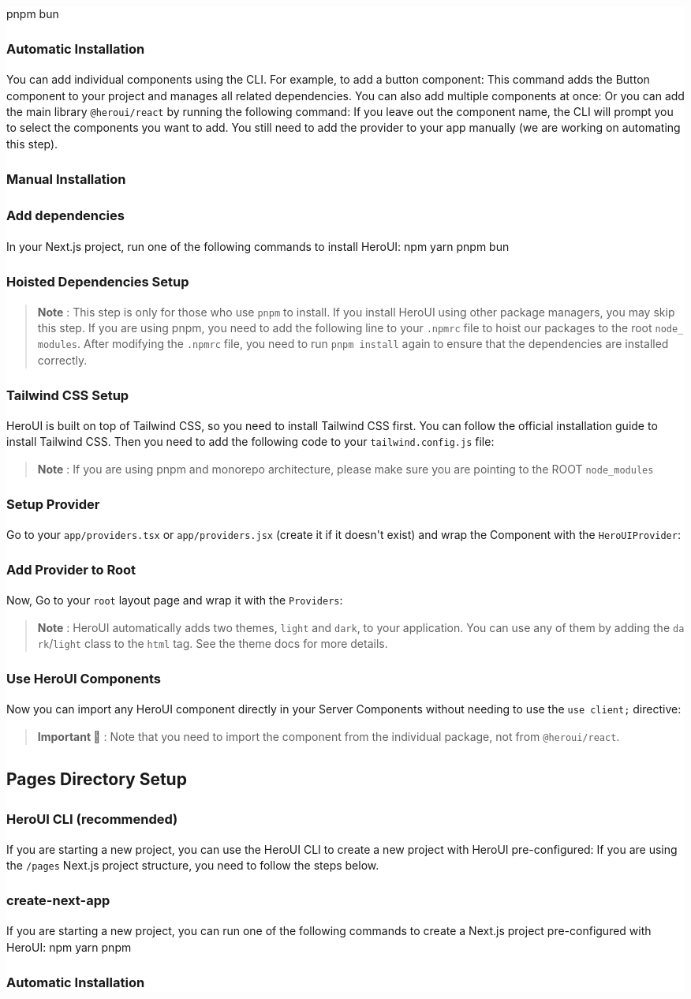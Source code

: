 pnpm
bun
### Automatic Installation
You can add individual components using the CLI. For example, to add a button component:
This command adds the Button component to your project and manages all related dependencies.
You can also add multiple components at once:
Or you can add the main library `@heroui/react` by running the following command:
If you leave out the component name, the CLI will prompt you to select the components you want to add.
You still need to add the provider to your app manually (we are working on automating this step).
### Manual Installation
### Add dependencies
In your Next.js project, run one of the following commands to install HeroUI:
npm
yarn
pnpm
bun
### Hoisted Dependencies Setup
> **Note** : This step is only for those who use `pnpm` to install. If you install HeroUI using other package managers, you may skip this step.
If you are using pnpm, you need to add the following line to your `.npmrc` file to hoist our packages to the root `node_modules`.
After modifying the `.npmrc` file, you need to run `pnpm install` again to ensure that the dependencies are installed correctly.
### Tailwind CSS Setup
HeroUI is built on top of Tailwind CSS, so you need to install Tailwind CSS first. You can follow the official installation guide to install Tailwind CSS. Then you need to add the following code to your `tailwind.config.js` file:
> **Note** : If you are using pnpm and monorepo architecture, please make sure you are pointing to the ROOT `node_modules`
### Setup Provider
Go to your `app/providers.tsx` or `app/providers.jsx` (create it if it doesn't exist) and wrap the Component with the `HeroUIProvider`:
### Add Provider to Root
Now, Go to your `root` layout page and wrap it with the `Providers`:
> **Note** : HeroUI automatically adds two themes, `light` and `dark`, to your application. You can use any of them by adding the `dark`/`light` class to the `html` tag. See the theme docs for more details.
### Use HeroUI Components
Now you can import any HeroUI component directly in your Server Components without needing to use the `use client;` directive:
> **Important 🚨** : Note that you need to import the component from the individual package, not from `@heroui/react`.
## Pages Directory Setup
### HeroUI CLI (recommended)
If you are starting a new project, you can use the HeroUI CLI to create a new project with HeroUI pre-configured:
If you are using the `/pages` Next.js project structure, you need to follow the steps below.
### create-next-app
If you are starting a new project, you can run one of the following commands to create a Next.js project pre-configured with HeroUI:
npm
yarn
pnpm
### Automatic Installation